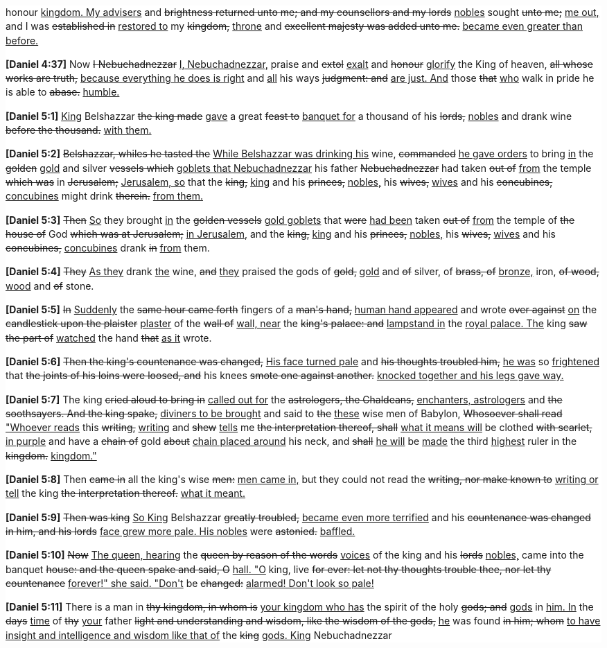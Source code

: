 honour</del> <ins>kingdom. My advisers</ins> and <del>brightness returned unto me; and my counsellors and my lords</del> <ins>nobles</ins> sought <del>unto me;</del> <ins>me out,</ins> and I was <del>established in</del> <ins>restored to</ins> my <del>kingdom,</del> <ins>throne</ins> and <del>excellent majesty was added unto me.</del> <ins>became even greater than before.</ins></p><p><b>[Daniel 4:37]</b> Now <del>I Nebuchadnezzar</del> <ins>I, Nebuchadnezzar,</ins> praise and <del>extol</del> <ins>exalt</ins> and <del>honour</del> <ins>glorify</ins> the King of heaven, <del>all whose works are truth,</del> <ins>because everything he does is right</ins> and <ins>all</ins> his ways <del>judgment: and</del> <ins>are just. And</ins> those <del>that</del> <ins>who</ins> walk in pride he is able to <del>abase.</del> <ins>humble.</ins></p><p><b>[Daniel 5:1]</b> <ins>King</ins> Belshazzar <del>the king made</del> <ins>gave</ins> a great <del>feast to</del> <ins>banquet for</ins> a thousand of his <del>lords,</del> <ins>nobles</ins> and drank wine <del>before the thousand.</del> <ins>with them.</ins></p><p><b>[Daniel 5:2]</b> <del>Belshazzar, whiles he tasted the</del> <ins>While Belshazzar was drinking his</ins> wine, <del>commanded</del> <ins>he gave orders</ins> to bring <ins>in</ins> the <del>golden</del> <ins>gold</ins> and silver <del>vessels which</del> <ins>goblets that Nebuchadnezzar</ins> his father <del>Nebuchadnezzar</del> had taken <del>out of</del> <ins>from</ins> the temple <del>which was</del> in <del>Jerusalem;</del> <ins>Jerusalem, so</ins> that the <del>king,</del> <ins>king</ins> and his <del>princes,</del> <ins>nobles,</ins> his <del>wives,</del> <ins>wives</ins> and his <del>concubines,</del> <ins>concubines</ins> might drink <del>therein.</del> <ins>from them.</ins></p><p><b>[Daniel 5:3]</b> <del>Then</del> <ins>So</ins> they brought <ins>in</ins> the <del>golden vessels</del> <ins>gold goblets</ins> that <del>were</del> <ins>had been</ins> taken <del>out of</del> <ins>from</ins> the temple of <del>the house of</del> God <del>which was at Jerusalem;</del> <ins>in Jerusalem,</ins> and the <del>king,</del> <ins>king</ins> and his <del>princes,</del> <ins>nobles,</ins> his <del>wives,</del> <ins>wives</ins> and his <del>concubines,</del> <ins>concubines</ins> drank <del>in</del> <ins>from</ins> them.</p><p><b>[Daniel 5:4]</b> <del>They</del> <ins>As they</ins> drank <ins>the</ins> wine, <del>and</del> <ins>they</ins> praised the gods of <del>gold,</del> <ins>gold</ins> and <del>of</del> silver, of <del>brass, of</del> <ins>bronze,</ins> iron, <del>of wood,</del> <ins>wood</ins> and <del>of</del> stone.</p><p><b>[Daniel 5:5]</b> <del>In</del> <ins>Suddenly</ins> the <del>same hour came forth</del> fingers of a <del>man's hand,</del> <ins>human hand appeared</ins> and wrote <del>over against</del> <ins>on</ins> the <del>candlestick upon the plaister</del> <ins>plaster</ins> of the <del>wall of</del> <ins>wall, near</ins> the <del>king's palace: and</del> <ins>lampstand in</ins> the <ins>royal palace. The</ins> king <del>saw the part of</del> <ins>watched</ins> the hand <del>that</del> <ins>as it</ins> wrote.</p><p><b>[Daniel 5:6]</b> <del>Then the king's countenance was changed,</del> <ins>His face turned pale</ins> and <del>his thoughts troubled him,</del> <ins>he was</ins> so <ins>frightened</ins> that <del>the joints of his loins were loosed, and</del> his knees <del>smote one against another.</del> <ins>knocked together and his legs gave way.</ins></p><p><b>[Daniel 5:7]</b> The king <del>cried aloud to bring in</del> <ins>called out for</ins> the <del>astrologers, the Chaldeans,</del> <ins>enchanters, astrologers</ins> and <del>the soothsayers. And the king spake,</del> <ins>diviners to be brought</ins> and said to <del>the</del> <ins>these</ins> wise men of Babylon, <del>Whosoever shall read</del> <ins>"Whoever reads</ins> this <del>writing,</del> <ins>writing</ins> and <del>shew</del> <ins>tells</ins> me <del>the interpretation thereof, shall</del> <ins>what it means will</ins> be clothed <del>with scarlet,</del> <ins>in purple</ins> and have a <del>chain of</del> gold <del>about</del> <ins>chain placed around</ins> his neck, and <del>shall</del> <ins>he will</ins> be <ins>made</ins> the third <ins>highest</ins> ruler in the <del>kingdom.</del> <ins>kingdom."</ins></p><p><b>[Daniel 5:8]</b> Then <del>came in</del> all the king's wise <del>men:</del> <ins>men came in,</ins> but they could not read the <del>writing, nor make known to</del> <ins>writing or tell</ins> the king <del>the interpretation thereof.</del> <ins>what it meant.</ins></p><p><b>[Daniel 5:9]</b> <del>Then was king</del> <ins>So King</ins> Belshazzar <del>greatly troubled,</del> <ins>became even more terrified</ins> and his <del>countenance was changed in him, and his lords</del> <ins>face grew more pale. His nobles</ins> were <del>astonied.</del> <ins>baffled.</ins></p><p><b>[Daniel 5:10]</b> <del>Now</del> <ins>The queen, hearing</ins> the <del>queen by reason of the words</del> <ins>voices</ins> of the king and his <del>lords</del> <ins>nobles,</ins> came into the banquet <del>house: and the queen spake and said, O</del> <ins>hall. "O</ins> king, live <del>for ever: let not thy thoughts trouble thee, nor let thy countenance</del> <ins>forever!" she said. "Don't</ins> be <del>changed:</del> <ins>alarmed! Don't look so pale!</ins></p><p><b>[Daniel 5:11]</b> There is a man in <del>thy kingdom, in whom is</del> <ins>your kingdom who has</ins> the spirit of the holy <del>gods; and</del> <ins>gods</ins> in <ins>him. In</ins> the <del>days</del> <ins>time</ins> of <del>thy</del> <ins>your</ins> father <del>light and understanding and wisdom, like the wisdom of the gods,</del> <ins>he</ins> was found <del>in him; whom</del> <ins>to have insight and intelligence and wisdom like that of</ins> the <del>king</del> <ins>gods. King</ins> Nebuchadnezzar